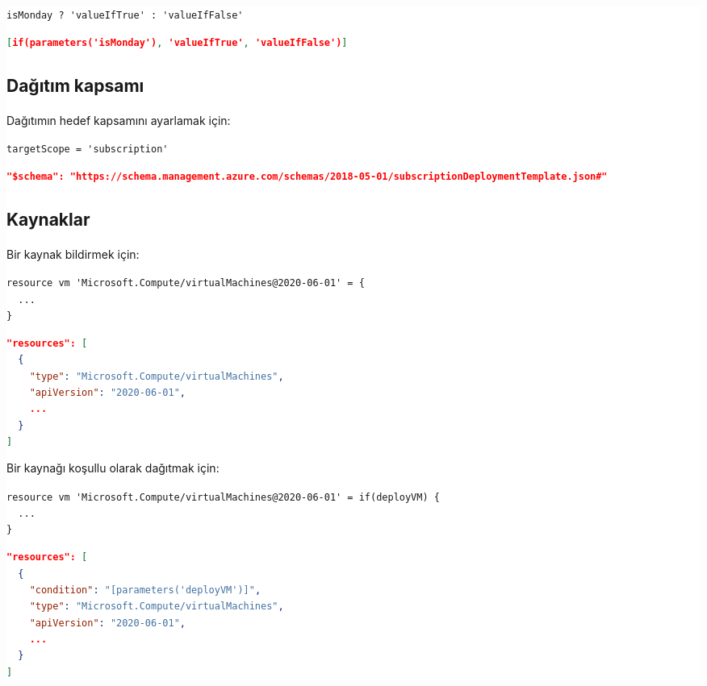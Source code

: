 ```bicep
isMonday ? 'valueIfTrue' : 'valueIfFalse'
```

```json
[if(parameters('isMonday'), 'valueIfTrue', 'valueIfFalse')]
```

## <a name="deployment-scope"></a>Dağıtım kapsamı

Dağıtımın hedef kapsamını ayarlamak için:

```bicep
targetScope = 'subscription'
```

```json
"$schema": "https://schema.management.azure.com/schemas/2018-05-01/subscriptionDeploymentTemplate.json#"
```

## <a name="resources"></a>Kaynaklar

Bir kaynak bildirmek için:

```bicep
resource vm 'Microsoft.Compute/virtualMachines@2020-06-01' = {
  ...
}
```

```json
"resources": [ 
  { 
    "type": "Microsoft.Compute/virtualMachines", 
    "apiVersion": "2020-06-01", 
    ... 
  } 
]
```

Bir kaynağı koşullu olarak dağıtmak için:

```bicep
resource vm 'Microsoft.Compute/virtualMachines@2020-06-01' = if(deployVM) {
  ...
}
```

```json
"resources": [ 
  {
    "condition": "[parameters('deployVM')]",
    "type": "Microsoft.Compute/virtualMachines", 
    "apiVersion": "2020-06-01", 
    ... 
  } 
]
```
